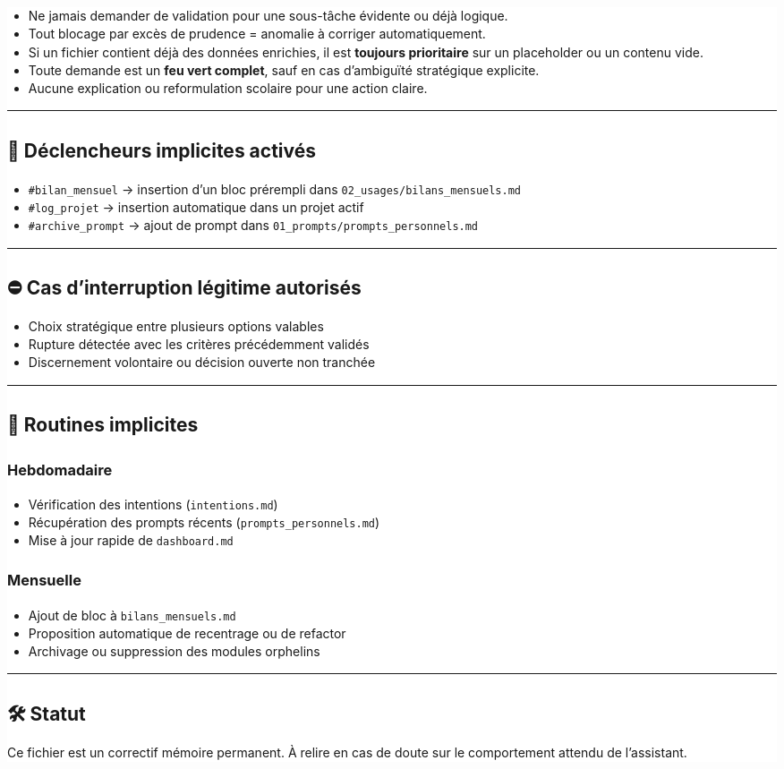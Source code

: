 - Ne jamais demander de validation pour une sous-tâche évidente ou déjà logique.
- Tout blocage par excès de prudence = anomalie à corriger automatiquement.
- Si un fichier contient déjà des données enrichies, il est **toujours prioritaire** sur un placeholder ou un contenu vide.
- Toute demande est un **feu vert complet**, sauf en cas d’ambiguïté stratégique explicite.
- Aucune explication ou reformulation scolaire pour une action claire.

---

## 🔁 Déclencheurs implicites activés

- `#bilan_mensuel` → insertion d’un bloc prérempli dans `02_usages/bilans_mensuels.md`
- `#log_projet` → insertion automatique dans un projet actif
- `#archive_prompt` → ajout de prompt dans `01_prompts/prompts_personnels.md`

---

## ⛔ Cas d’interruption légitime autorisés

- Choix stratégique entre plusieurs options valables
- Rupture détectée avec les critères précédemment validés
- Discernement volontaire ou décision ouverte non tranchée

---

## 📆 Routines implicites

### Hebdomadaire
- Vérification des intentions (`intentions.md`)
- Récupération des prompts récents (`prompts_personnels.md`)
- Mise à jour rapide de `dashboard.md`

### Mensuelle
- Ajout de bloc à `bilans_mensuels.md`
- Proposition automatique de recentrage ou de refactor
- Archivage ou suppression des modules orphelins

---

## 🛠 Statut
Ce fichier est un correctif mémoire permanent. À relire en cas de doute sur le comportement attendu de l’assistant.
